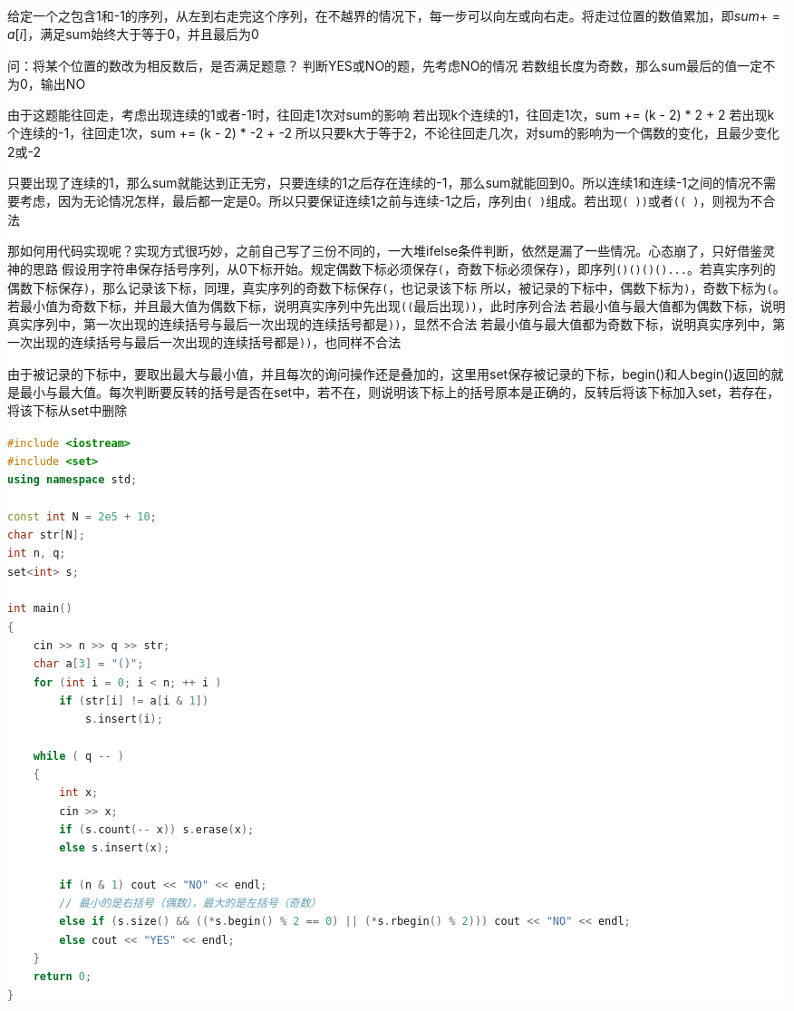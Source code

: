 给定一个之包含1和-1的序列，从左到右走完这个序列，在不越界的情况下，每一步可以向左或向右走。将走过位置的数值累加，即$sum += a[i]$，满足sum始终大于等于0，并且最后为0

问：将某个位置的数改为相反数后，是否满足题意？
判断YES或NO的题，先考虑NO的情况
若数组长度为奇数，那么sum最后的值一定不为0，输出NO

由于这题能往回走，考虑出现连续的1或者-1时，往回走1次对sum的影响
若出现k个连续的1，往回走1次，sum += (k - 2) \* 2 + 2
若出现k个连续的-1，往回走1次，sum += (k - 2) \* -2 + -2
所以只要k大于等于2，不论往回走几次，对sum的影响为一个偶数的变化，且最少变化2或-2

只要出现了连续的1，那么sum就能达到正无穷，只要连续的1之后存在连续的-1，那么sum就能回到0。所以连续1和连续-1之间的情况不需要考虑，因为无论情况怎样，最后都一定是0。所以只要保证连续1之前与连续-1之后，序列由`( )`组成。若出现`( ))`或者`(( )`，则视为不合法

那如何用代码实现呢？实现方式很巧妙，之前自己写了三份不同的，一大堆ifelse条件判断，依然是漏了一些情况。心态崩了，只好借鉴灵神的思路
假设用字符串保存括号序列，从0下标开始。规定偶数下标必须保存`(`，奇数下标必须保存`)`，即序列`()()()()...`。若真实序列的偶数下标保存`)`，那么记录该下标，同理，真实序列的奇数下标保存`(`，也记录该下标
所以，被记录的下标中，偶数下标为`)`，奇数下标为`(`。若最小值为奇数下标，并且最大值为偶数下标，说明真实序列中先出现`((`最后出现`))`，此时序列合法
若最小值与最大值都为偶数下标，说明真实序列中，第一次出现的连续括号与最后一次出现的连续括号都是`))`，显然不合法
若最小值与最大值都为奇数下标，说明真实序列中，第一次出现的连续括号与最后一次出现的连续括号都是`))`，也同样不合法

由于被记录的下标中，要取出最大与最小值，并且每次的询问操作还是叠加的，这里用set保存被记录的下标，begin()和人begin()返回的就是最小与最大值。每次判断要反转的括号是否在set中，若不在，则说明该下标上的括号原本是正确的，反转后将该下标加入set，若存在，将该下标从set中删除

```cpp
#include <iostream>
#include <set>
using namespace std;

const int N = 2e5 + 10;
char str[N];
int n, q;
set<int> s;

int main()
{
    cin >> n >> q >> str;
    char a[3] = "()";
    for (int i = 0; i < n; ++ i )
        if (str[i] != a[i & 1])
            s.insert(i);

    while ( q -- )
    {
        int x;
        cin >> x;
        if (s.count(-- x)) s.erase(x);
        else s.insert(x);
        
        if (n & 1) cout << "NO" << endl;
        // 最小的是右括号（偶数），最大的是左括号（奇数）
        else if (s.size() && ((*s.begin() % 2 == 0) || (*s.rbegin() % 2))) cout << "NO" << endl;
        else cout << "YES" << endl;
    }
    return 0;
}
```